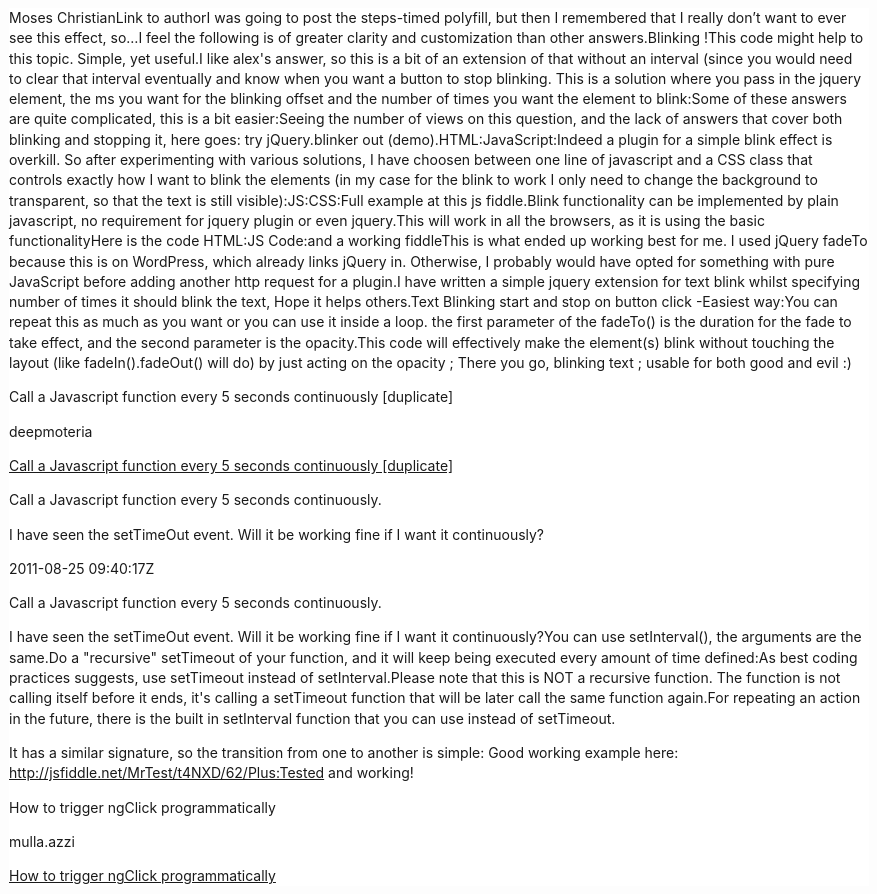 Moses ChristianLink to authorI was going to post the steps-timed polyfill, but then I remembered that I really don’t want to ever see this effect, so…I feel the following is of greater clarity and customization than other answers.Blinking !This code might help to this topic. Simple, yet useful.I like alex's answer, so this is a bit of an extension of that without an interval (since you would need to clear that interval eventually and know when you want a button to stop blinking. This is a solution where you pass in the jquery element, the ms you want for the blinking offset and the number of times you want the element to blink:Some of these answers are quite complicated, this is a bit easier:Seeing the number of views on this question, and the lack of answers that cover both blinking and stopping it, here goes: try jQuery.blinker out (demo).HTML:JavaScript:Indeed a plugin for a simple blink effect is overkill. So after experimenting with various solutions, I have choosen between one line of javascript and a CSS class that controls exactly how I want to blink the elements (in my case for the blink to work I only need to change the background to transparent, so that the text is still visible):JS:CSS:Full example at this js fiddle.Blink functionality can be implemented by plain javascript, no requirement for jquery plugin or even jquery.This will work in all the browsers, as it is using the basic functionalityHere is the code HTML:JS Code:and a working fiddleThis is what ended up working best for me. I used jQuery fadeTo because this is on WordPress, which already links jQuery in.  Otherwise, I probably would have opted for something with pure JavaScript before adding another http request for a plugin.I have written a simple jquery extension for text blink whilst specifying number of times it should blink the text, Hope it helps others.Text Blinking start and stop on button click -Easiest way:You can repeat this as much as you want or you can use it inside a loop. the first parameter of the fadeTo() is the duration for the fade to take effect, and the second parameter is the opacity.This code will effectively make the element(s) blink without touching the layout (like fadeIn().fadeOut() will do) by just acting on the opacity ; There you go, blinking text ; usable for both good and evil :)

Call a Javascript function every 5 seconds continuously [duplicate]

deepmoteria

[Call a Javascript function every 5 seconds continuously [duplicate]](https://stackoverflow.com/questions/7188145/call-a-javascript-function-every-5-seconds-continuously)

Call a Javascript function every 5 seconds continuously. 

I have seen the setTimeOut event. Will it be working fine if I want it continuously?

2011-08-25 09:40:17Z

Call a Javascript function every 5 seconds continuously. 

I have seen the setTimeOut event. Will it be working fine if I want it continuously?You can use setInterval(), the arguments are the same.Do a "recursive" setTimeout of your function, and it will keep being executed every amount of time defined:As best coding practices suggests, use setTimeout instead of setInterval.Please note that this is NOT a recursive function. The function is not calling itself before it ends, it's calling a setTimeout function that will be later call the same function again.For repeating an action in the future, there is the built in setInterval  function that you can use instead of setTimeout.

It has a similar signature, so the  transition from one to another is simple:  Good working example here: http://jsfiddle.net/MrTest/t4NXD/62/Plus:Tested and working! 

How to trigger ngClick programmatically

mulla.azzi

[How to trigger ngClick programmatically](https://stackoverflow.com/questions/22447374/how-to-trigger-ngclick-programmatically)
